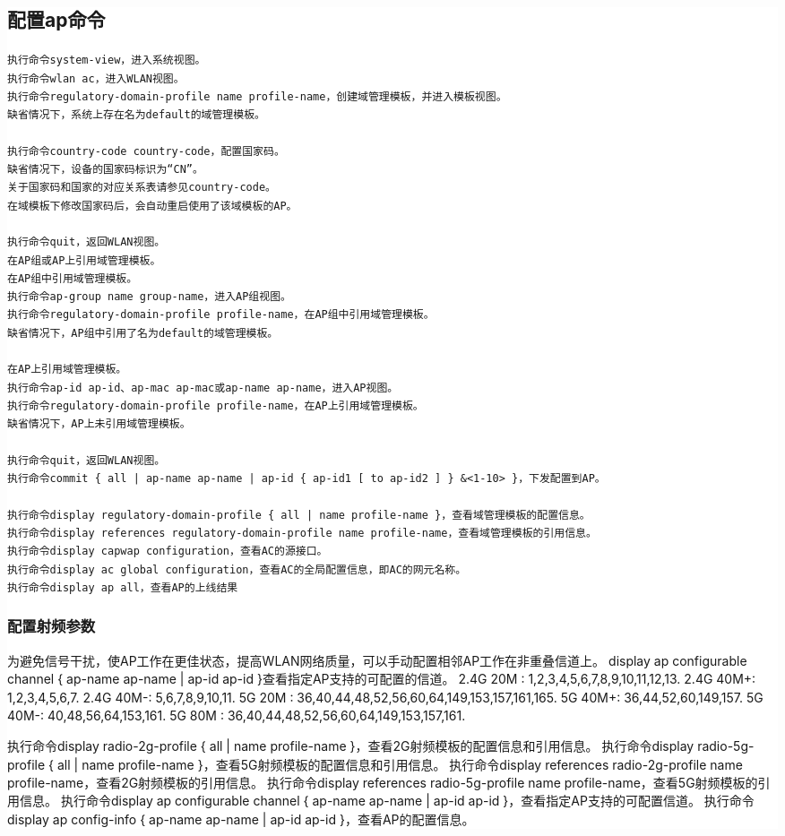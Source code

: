 ## 配置ap命令
```
执行命令system-view，进入系统视图。
执行命令wlan ac，进入WLAN视图。
执行命令regulatory-domain-profile name profile-name，创建域管理模板，并进入模板视图。
缺省情况下，系统上存在名为default的域管理模板。

执行命令country-code country-code，配置国家码。
缺省情况下，设备的国家码标识为“CN”。
关于国家码和国家的对应关系表请参见country-code。
在域模板下修改国家码后，会自动重启使用了该域模板的AP。

执行命令quit，返回WLAN视图。
在AP组或AP上引用域管理模板。
在AP组中引用域管理模板。
执行命令ap-group name group-name，进入AP组视图。
执行命令regulatory-domain-profile profile-name，在AP组中引用域管理模板。
缺省情况下，AP组中引用了名为default的域管理模板。

在AP上引用域管理模板。
执行命令ap-id ap-id、ap-mac ap-mac或ap-name ap-name，进入AP视图。
执行命令regulatory-domain-profile profile-name，在AP上引用域管理模板。
缺省情况下，AP上未引用域管理模板。

执行命令quit，返回WLAN视图。
执行命令commit { all | ap-name ap-name | ap-id { ap-id1 [ to ap-id2 ] } &<1-10> }，下发配置到AP。

执行命令display regulatory-domain-profile { all | name profile-name }，查看域管理模板的配置信息。
执行命令display references regulatory-domain-profile name profile-name，查看域管理模板的引用信息。
执行命令display capwap configuration，查看AC的源接口。
执行命令display ac global configuration，查看AC的全局配置信息，即AC的网元名称。
执行命令display ap all，查看AP的上线结果
```
### 配置射频参数
为避免信号干扰，使AP工作在更佳状态，提高WLAN网络质量，可以手动配置相邻AP工作在非重叠信道上。
display ap configurable channel { ap-name ap-name | ap-id ap-id }查看指定AP支持的可配置的信道。
2.4G 20M : 1,2,3,4,5,6,7,8,9,10,11,12,13.
2.4G 40M+: 1,2,3,4,5,6,7.
2.4G 40M-: 5,6,7,8,9,10,11.
5G   20M : 36,40,44,48,52,56,60,64,149,153,157,161,165.
5G   40M+: 36,44,52,60,149,157.
5G   40M-: 40,48,56,64,153,161.
5G   80M : 36,40,44,48,52,56,60,64,149,153,157,161.

执行命令display radio-2g-profile { all | name profile-name }，查看2G射频模板的配置信息和引用信息。
执行命令display radio-5g-profile { all | name profile-name }，查看5G射频模板的配置信息和引用信息。
执行命令display references radio-2g-profile name profile-name，查看2G射频模板的引用信息。
执行命令display references radio-5g-profile name profile-name，查看5G射频模板的引用信息。
执行命令display ap configurable channel { ap-name ap-name | ap-id ap-id }，查看指定AP支持的可配置信道。
执行命令display ap config-info { ap-name ap-name | ap-id ap-id }，查看AP的配置信息。
